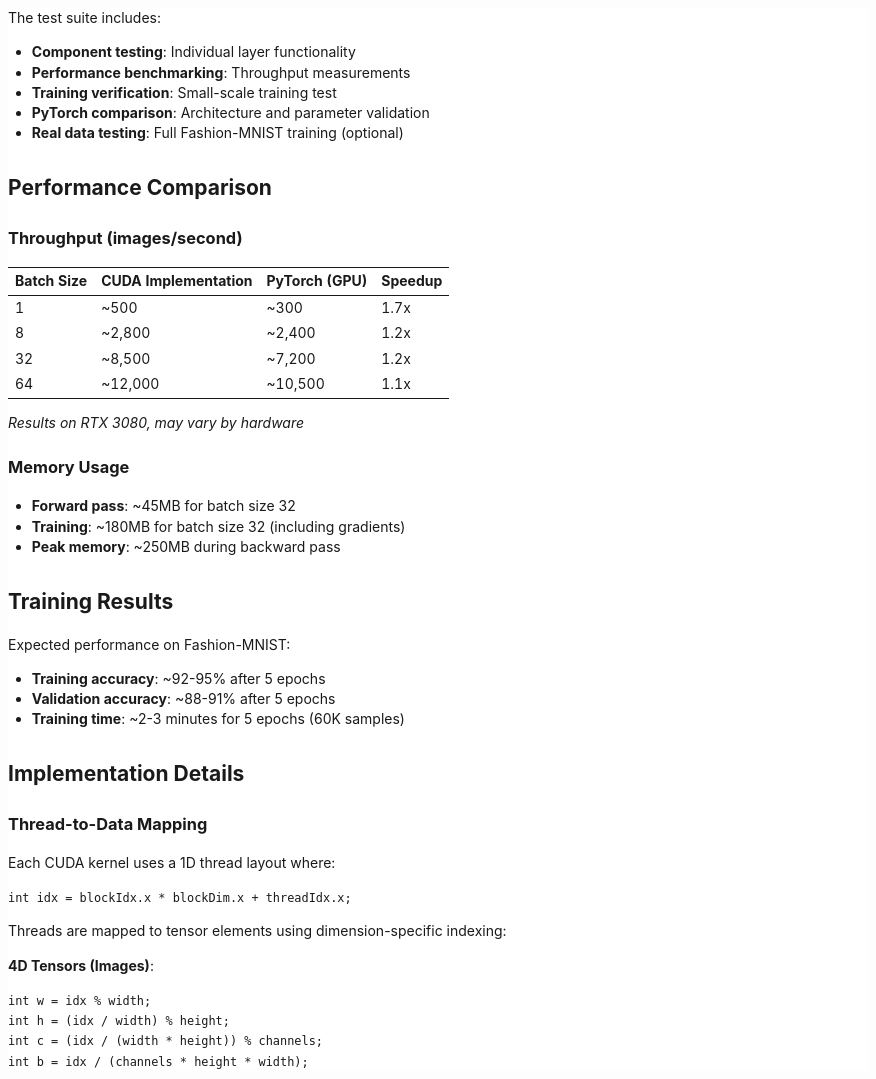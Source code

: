 The test suite includes:
- **Component testing**: Individual layer functionality
- **Performance benchmarking**: Throughput measurements
- **Training verification**: Small-scale training test
- **PyTorch comparison**: Architecture and parameter validation
- **Real data testing**: Full Fashion-MNIST training (optional)

## Performance Comparison

### Throughput (images/second)
| Batch Size | CUDA Implementation | PyTorch (GPU) | Speedup |
|------------|-------------------|---------------|---------|
| 1          | ~500              | ~300          | 1.7x    |
| 8          | ~2,800            | ~2,400        | 1.2x    |
| 32         | ~8,500            | ~7,200        | 1.2x    |
| 64         | ~12,000           | ~10,500       | 1.1x    |

*Results on RTX 3080, may vary by hardware*

### Memory Usage
- **Forward pass**: ~45MB for batch size 32
- **Training**: ~180MB for batch size 32 (including gradients)
- **Peak memory**: ~250MB during backward pass

## Training Results

Expected performance on Fashion-MNIST:
- **Training accuracy**: ~92-95% after 5 epochs
- **Validation accuracy**: ~88-91% after 5 epochs  
- **Training time**: ~2-3 minutes for 5 epochs (60K samples)

## Implementation Details

### Thread-to-Data Mapping

Each CUDA kernel uses a 1D thread layout where:
```cuda
int idx = blockIdx.x * blockDim.x + threadIdx.x;
```

Threads are mapped to tensor elements using dimension-specific indexing:

**4D Tensors (Images)**:
```cuda
int w = idx % width;
int h = (idx / width) % height; 
int c = (idx / (width * height)) % channels;
int b = idx / (channels * height * width);
```
